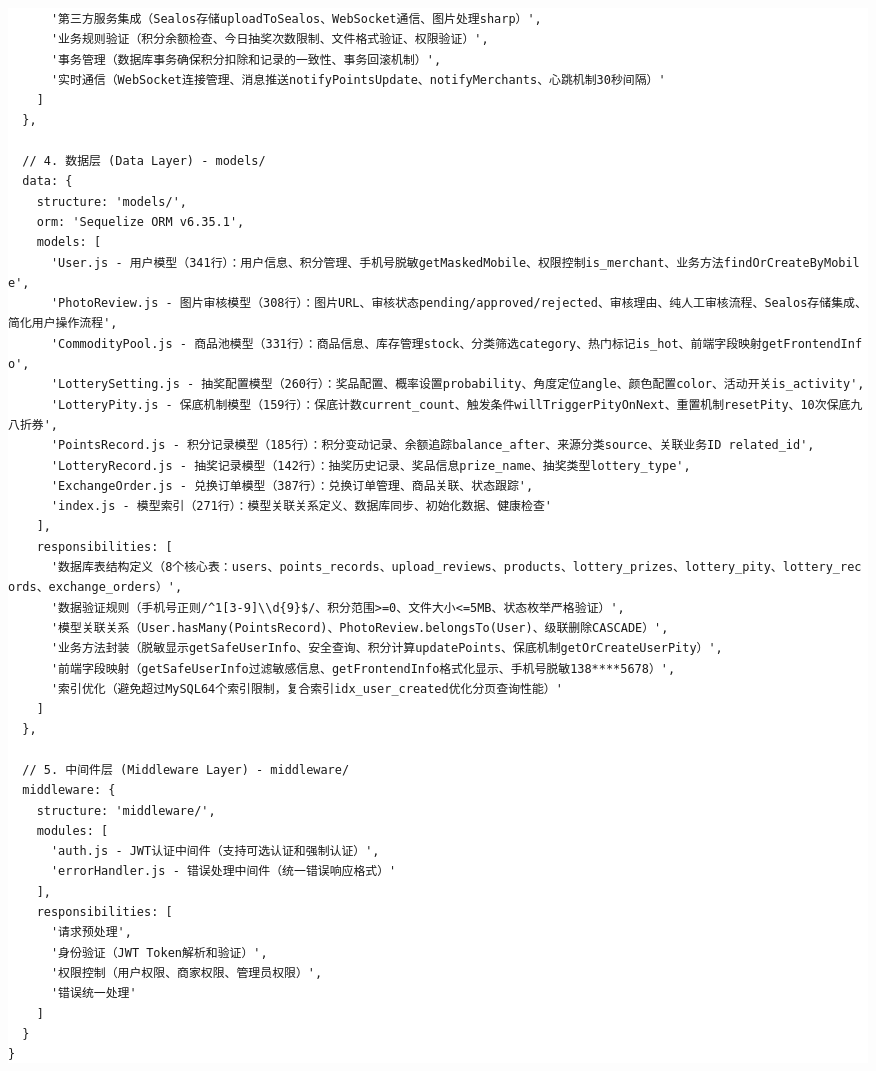 ```
      '第三方服务集成（Sealos存储uploadToSealos、WebSocket通信、图片处理sharp）',
      '业务规则验证（积分余额检查、今日抽奖次数限制、文件格式验证、权限验证）',
      '事务管理（数据库事务确保积分扣除和记录的一致性、事务回滚机制）',
      '实时通信（WebSocket连接管理、消息推送notifyPointsUpdate、notifyMerchants、心跳机制30秒间隔）'
    ]
  },
  
  // 4. 数据层 (Data Layer) - models/
  data: {
    structure: 'models/',
    orm: 'Sequelize ORM v6.35.1',
    models: [
      'User.js - 用户模型（341行）：用户信息、积分管理、手机号脱敏getMaskedMobile、权限控制is_merchant、业务方法findOrCreateByMobile',
      'PhotoReview.js - 图片审核模型（308行）：图片URL、审核状态pending/approved/rejected、审核理由、纯人工审核流程、Sealos存储集成、简化用户操作流程',
      'CommodityPool.js - 商品池模型（331行）：商品信息、库存管理stock、分类筛选category、热门标记is_hot、前端字段映射getFrontendInfo',
      'LotterySetting.js - 抽奖配置模型（260行）：奖品配置、概率设置probability、角度定位angle、颜色配置color、活动开关is_activity',
      'LotteryPity.js - 保底机制模型（159行）：保底计数current_count、触发条件willTriggerPityOnNext、重置机制resetPity、10次保底九八折券',
      'PointsRecord.js - 积分记录模型（185行）：积分变动记录、余额追踪balance_after、来源分类source、关联业务ID related_id',
      'LotteryRecord.js - 抽奖记录模型（142行）：抽奖历史记录、奖品信息prize_name、抽奖类型lottery_type',
      'ExchangeOrder.js - 兑换订单模型（387行）：兑换订单管理、商品关联、状态跟踪',
      'index.js - 模型索引（271行）：模型关联关系定义、数据库同步、初始化数据、健康检查'
    ],
    responsibilities: [
      '数据库表结构定义（8个核心表：users、points_records、upload_reviews、products、lottery_prizes、lottery_pity、lottery_records、exchange_orders）',
      '数据验证规则（手机号正则/^1[3-9]\\d{9}$/、积分范围>=0、文件大小<=5MB、状态枚举严格验证）',
      '模型关联关系（User.hasMany(PointsRecord)、PhotoReview.belongsTo(User)、级联删除CASCADE）',
      '业务方法封装（脱敏显示getSafeUserInfo、安全查询、积分计算updatePoints、保底机制getOrCreateUserPity）',
      '前端字段映射（getSafeUserInfo过滤敏感信息、getFrontendInfo格式化显示、手机号脱敏138****5678）',
      '索引优化（避免超过MySQL64个索引限制，复合索引idx_user_created优化分页查询性能）'
    ]
  },
  
  // 5. 中间件层 (Middleware Layer) - middleware/
  middleware: {
    structure: 'middleware/',
    modules: [
      'auth.js - JWT认证中间件（支持可选认证和强制认证）',
      'errorHandler.js - 错误处理中间件（统一错误响应格式）'
    ],
    responsibilities: [
      '请求预处理',
      '身份验证（JWT Token解析和验证）',
      '权限控制（用户权限、商家权限、管理员权限）',
      '错误统一处理'
    ]
  }
}
```
